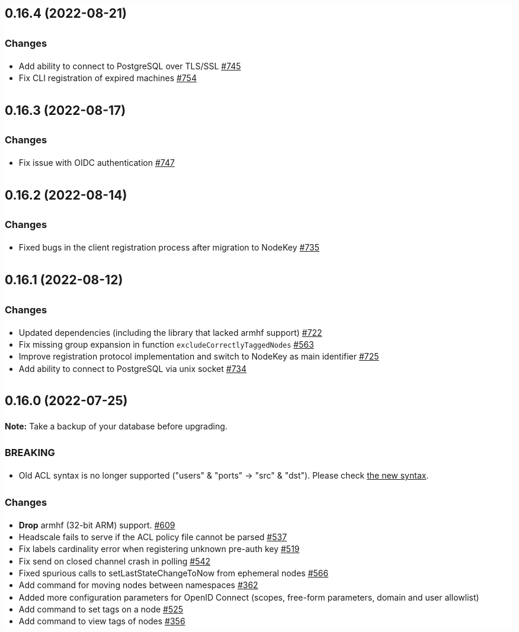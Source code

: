 ## 0.16.4 (2022-08-21)

### Changes

- Add ability to connect to PostgreSQL over TLS/SSL [#745](https://github.com/juanfont/headscale/pull/745)
- Fix CLI registration of expired machines [#754](https://github.com/juanfont/headscale/pull/754)

## 0.16.3 (2022-08-17)

### Changes

- Fix issue with OIDC authentication [#747](https://github.com/juanfont/headscale/pull/747)

## 0.16.2 (2022-08-14)

### Changes

- Fixed bugs in the client registration process after migration to NodeKey [#735](https://github.com/juanfont/headscale/pull/735)

## 0.16.1 (2022-08-12)

### Changes

- Updated dependencies (including the library that lacked armhf support) [#722](https://github.com/juanfont/headscale/pull/722)
- Fix missing group expansion in function `excludeCorrectlyTaggedNodes` [#563](https://github.com/juanfont/headscale/issues/563)
- Improve registration protocol implementation and switch to NodeKey as main identifier [#725](https://github.com/juanfont/headscale/pull/725)
- Add ability to connect to PostgreSQL via unix socket [#734](https://github.com/juanfont/headscale/pull/734)

## 0.16.0 (2022-07-25)

**Note:** Take a backup of your database before upgrading.

### BREAKING

- Old ACL syntax is no longer supported ("users" & "ports" -> "src" & "dst"). Please check [the new syntax](https://tailscale.com/kb/1018/acls/).

### Changes

- **Drop** armhf (32-bit ARM) support. [#609](https://github.com/juanfont/headscale/pull/609)
- Headscale fails to serve if the ACL policy file cannot be parsed [#537](https://github.com/juanfont/headscale/pull/537)
- Fix labels cardinality error when registering unknown pre-auth key [#519](https://github.com/juanfont/headscale/pull/519)
- Fix send on closed channel crash in polling [#542](https://github.com/juanfont/headscale/pull/542)
- Fixed spurious calls to setLastStateChangeToNow from ephemeral nodes [#566](https://github.com/juanfont/headscale/pull/566)
- Add command for moving nodes between namespaces [#362](https://github.com/juanfont/headscale/issues/362)
- Added more configuration parameters for OpenID Connect (scopes, free-form parameters, domain and user allowlist)
- Add command to set tags on a node [#525](https://github.com/juanfont/headscale/issues/525)
- Add command to view tags of nodes [#356](https://github.com/juanfont/headscale/issues/356)
